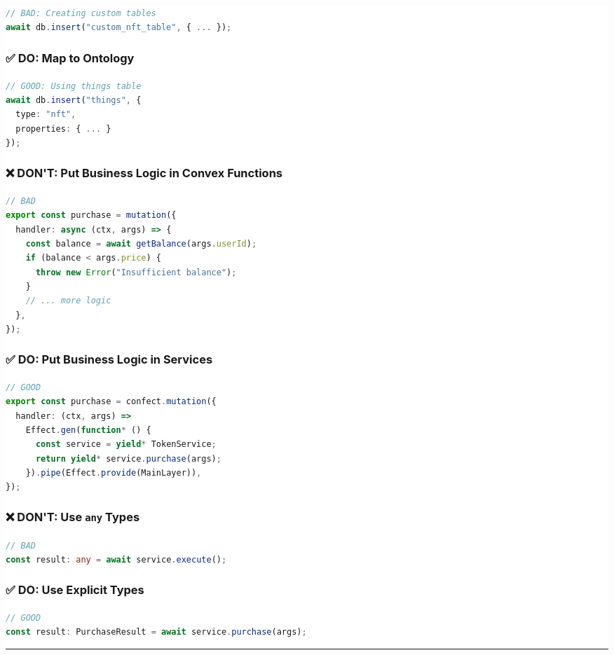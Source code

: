 ```typescript
// BAD: Creating custom tables
await db.insert("custom_nft_table", { ... });
```

### ✅ DO: Map to Ontology

```typescript
// GOOD: Using things table
await db.insert("things", {
  type: "nft",
  properties: { ... }
});
```

### ❌ DON'T: Put Business Logic in Convex Functions

```typescript
// BAD
export const purchase = mutation({
  handler: async (ctx, args) => {
    const balance = await getBalance(args.userId);
    if (balance < args.price) {
      throw new Error("Insufficient balance");
    }
    // ... more logic
  },
});
```

### ✅ DO: Put Business Logic in Services

```typescript
// GOOD
export const purchase = confect.mutation({
  handler: (ctx, args) =>
    Effect.gen(function* () {
      const service = yield* TokenService;
      return yield* service.purchase(args);
    }).pipe(Effect.provide(MainLayer)),
});
```

### ❌ DON'T: Use `any` Types

```typescript
// BAD
const result: any = await service.execute();
```

### ✅ DO: Use Explicit Types

```typescript
// GOOD
const result: PurchaseResult = await service.purchase(args);
```

---